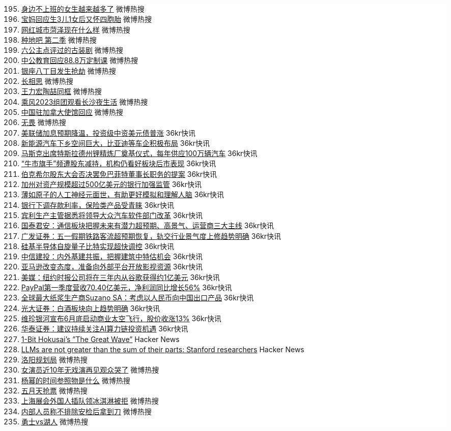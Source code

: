 195. [身边不上班的女生越来越多了](https://s.weibo.com/weibo?q=%23%E8%BA%AB%E8%BE%B9%E4%B8%8D%E4%B8%8A%E7%8F%AD%E7%9A%84%E5%A5%B3%E7%94%9F%E8%B6%8A%E6%9D%A5%E8%B6%8A%E5%A4%9A%E4%BA%86%23&Refer=top) 微博热搜
196. [宝妈回应生3儿1女后又怀四胞胎](https://s.weibo.com/weibo?q=%23%E5%AE%9D%E5%A6%88%E5%9B%9E%E5%BA%94%E7%94%9F3%E5%84%BF1%E5%A5%B3%E5%90%8E%E5%8F%88%E6%80%80%E5%9B%9B%E8%83%9E%E8%83%8E%23&Refer=top) 微博热搜
197. [网红城市菏泽现在什么样](https://s.weibo.com/weibo?q=%23%E7%BD%91%E7%BA%A2%E5%9F%8E%E5%B8%82%E8%8F%8F%E6%B3%BD%E7%8E%B0%E5%9C%A8%E4%BB%80%E4%B9%88%E6%A0%B7%23&Refer=top) 微博热搜
198. [种地吧 第二季](https://s.weibo.com/weibo?q=%23%E7%A7%8D%E5%9C%B0%E5%90%A7+%E7%AC%AC%E4%BA%8C%E5%AD%A3%23&Refer=top) 微博热搜
199. [六公主点评过的古装剧](https://s.weibo.com/weibo?q=%23%E5%85%AD%E5%85%AC%E4%B8%BB%E7%82%B9%E8%AF%84%E8%BF%87%E7%9A%84%E5%8F%A4%E8%A3%85%E5%89%A7%23&Refer=top) 微博热搜
200. [中公教育回应88.8万定制课](https://s.weibo.com/weibo?q=%23%E4%B8%AD%E5%85%AC%E6%95%99%E8%82%B2%E5%9B%9E%E5%BA%9488.8%E4%B8%87%E5%AE%9A%E5%88%B6%E8%AF%BE%23&Refer=top) 微博热搜
201. [银座八丁目发生抢劫](https://s.weibo.com/weibo?q=%23%E9%93%B6%E5%BA%A7%E5%85%AB%E4%B8%81%E7%9B%AE%E5%8F%91%E7%94%9F%E6%8A%A2%E5%8A%AB%23&Refer=top) 微博热搜
202. [长相思](https://s.weibo.com/weibo?q=%23%E9%95%BF%E7%9B%B8%E6%80%9D%23&Refer=top) 微博热搜
203. [王力宏陶喆同框](https://s.weibo.com/weibo?q=%23%E7%8E%8B%E5%8A%9B%E5%AE%8F%E9%99%B6%E5%96%86%E5%90%8C%E6%A1%86%23&Refer=top) 微博热搜
204. [乘风2023组团观看长沙夜生活](https://s.weibo.com/weibo?q=%23%E4%B9%98%E9%A3%8E2023%E7%BB%84%E5%9B%A2%E8%A7%82%E7%9C%8B%E9%95%BF%E6%B2%99%E5%A4%9C%E7%94%9F%E6%B4%BB%23&Refer=top) 微博热搜
205. [中国驻加拿大使馆回应](https://s.weibo.com/weibo?q=%23%E4%B8%AD%E5%9B%BD%E9%A9%BB%E5%8A%A0%E6%8B%BF%E5%A4%A7%E4%BD%BF%E9%A6%86%E5%9B%9E%E5%BA%94%23&Refer=top) 微博热搜
206. [无畏](https://s.weibo.com/weibo?q=%23%E6%97%A0%E7%95%8F%23&Refer=top) 微博热搜
207. [美联储加息预期降温，投资级中资美元债普涨](https://www.36kr.com/newsflashes/2249790071041672) 36kr快讯
208. [新能源汽车下乡空间巨大，比亚迪等车企积极布局](https://www.36kr.com/newsflashes/2249790478347913) 36kr快讯
209. [马斯克出席特斯拉德州锂精炼厂奠基仪式，每年供应100万辆汽车](https://www.36kr.com/newsflashes/2249792387805061) 36kr快讯
210. [“牛市旗手”频遭股东减持，机构仍看好板块后市表现](https://www.36kr.com/newsflashes/2249794355851143) 36kr快讯
211. [伯克希尔股东大会否决罢免巴菲特董事长职务的提案](https://www.36kr.com/newsflashes/2249794446487172) 36kr快讯
212. [加州对资产规模超过500亿美元的银行加强监管](https://www.36kr.com/newsflashes/2249798695775878) 36kr快讯
213. [薄如原子的人工神经元面世，有助更好模拟和理解人脑](https://www.36kr.com/newsflashes/2249806512385925) 36kr快讯
214. [银行下调存款利率，保险类产品受青睐](https://www.36kr.com/newsflashes/2249807110532992) 36kr快讯
215. [宾利生产主管据悉将领导大众汽车软件部门改革](https://www.36kr.com/newsflashes/2249809164431237) 36kr快讯
216. [国泰君安：通信板块把握未来有潜力超预期、高景气、运营商三大主线](https://www.36kr.com/newsflashes/2249809568657025) 36kr快讯
217. [广发证券：五一假期铁路客流超预期恢复，轨交行业景气度上修趋势明确](https://www.36kr.com/newsflashes/2249809849872004) 36kr快讯
218. [硅基半导体自旋量子比特实现超快调控](https://www.36kr.com/newsflashes/2249810726662019) 36kr快讯
219. [中信建投：内外基建共振，把握建筑中特估机会](https://www.36kr.com/newsflashes/2249811750350725) 36kr快讯
220. [亚马逊改变态度，准备向外部平台开放影视资源](https://www.36kr.com/newsflashes/2249814374018947) 36kr快讯
221. [美媒：纽约时报公司将在三年内从谷歌获得约1亿美元](https://www.36kr.com/newsflashes/2249817384923010) 36kr快讯
222. [PayPal第一季度营收70.40亿美元，净利润同比增长56%](https://www.36kr.com/newsflashes/2249818097430402) 36kr快讯
223. [全球最大纸浆生产商Suzano SA：考虑以人民币向中国出口产品](https://www.36kr.com/newsflashes/2249818719645577) 36kr快讯
224. [光大证券：白酒板块向上趋势明确](https://www.36kr.com/newsflashes/2249819055320969) 36kr快讯
225. [维珍银河宣布6月底启动商业太空飞行，股价收涨13%](https://www.36kr.com/newsflashes/2249819582213769) 36kr快讯
226. [华泰证券：建议持续关注AI算力链投资机遇](https://www.36kr.com/newsflashes/2249826933731204) 36kr快讯
227. [1-Bit Hokusai’s ”The Great Wave”](https://www.hypertalking.com/2023/05/08/1-bit-pixel-art-of-hokusais-the-great-wave-off-kanagawa/) Hacker News
228. [LLMs are not greater than the sum of their parts: Stanford researchers](https://hai.stanford.edu/news/ais-ostensible-emergent-abilities-are-mirage) Hacker News
229. [洛阳规划局](https://s.weibo.com/weibo?q=%23%E6%B4%9B%E9%98%B3%E8%A7%84%E5%88%92%E5%B1%80%23&Refer=top) 微博热搜
230. [女演员近10年无戏演再见观众哭了](https://s.weibo.com/weibo?q=%23%E5%A5%B3%E6%BC%94%E5%91%98%E8%BF%9110%E5%B9%B4%E6%97%A0%E6%88%8F%E6%BC%94%E5%86%8D%E8%A7%81%E8%A7%82%E4%BC%97%E5%93%AD%E4%BA%86%23&Refer=top) 微博热搜
231. [杨幂的时间参照物是什么](https://s.weibo.com/weibo?q=%23%E6%9D%A8%E5%B9%82%E7%9A%84%E6%97%B6%E9%97%B4%E5%8F%82%E7%85%A7%E7%89%A9%E6%98%AF%E4%BB%80%E4%B9%88%23&Refer=top) 微博热搜
232. [五月天抢票](https://s.weibo.com/weibo?q=%23%E4%BA%94%E6%9C%88%E5%A4%A9%E6%8A%A2%E7%A5%A8%23&Refer=top) 微博热搜
233. [上海展会外国人插队领冰淇淋被拒](https://s.weibo.com/weibo?q=%23%E4%B8%8A%E6%B5%B7%E5%B1%95%E4%BC%9A%E5%A4%96%E5%9B%BD%E4%BA%BA%E6%8F%92%E9%98%9F%E9%A2%86%E5%86%B0%E6%B7%87%E6%B7%8B%E8%A2%AB%E6%8B%92%23&Refer=top) 微博热搜
234. [内部人员称不排除安检后拿到刀](https://s.weibo.com/weibo?q=%23%E5%86%85%E9%83%A8%E4%BA%BA%E5%91%98%E7%A7%B0%E4%B8%8D%E6%8E%92%E9%99%A4%E5%AE%89%E6%A3%80%E5%90%8E%E6%8B%BF%E5%88%B0%E5%88%80%23&Refer=top) 微博热搜
235. [勇士vs湖人](https://s.weibo.com/weibo?q=%23%E5%8B%87%E5%A3%ABvs%E6%B9%96%E4%BA%BA%23&Refer=top) 微博热搜